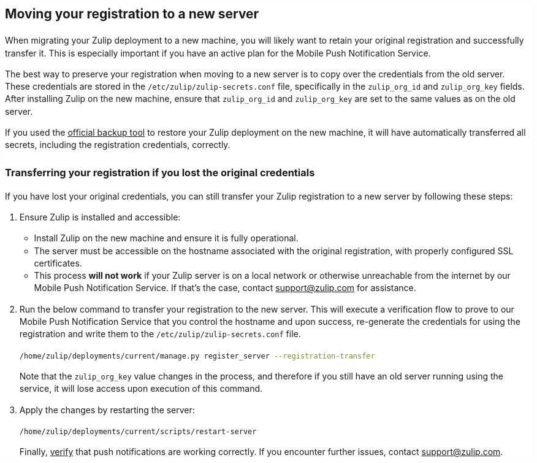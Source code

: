 ## Moving your registration to a new server

When migrating your Zulip deployment to a new machine, you will likely want to
retain your original registration and successfully transfer it. This is
especially important if you have an active plan for the Mobile Push
Notification Service.

The best way to preserve your registration when moving to a new server is to
copy over the credentials from the old server. These credentials are stored in
the `/etc/zulip/zulip-secrets.conf` file, specifically in the `zulip_org_id`
and `zulip_org_key` fields. After installing Zulip on the new machine, ensure
that `zulip_org_id` and `zulip_org_key` are set to the same values as on the
old server.

If you used the [official backup tool](export-and-import.md#backups)
to restore your Zulip deployment on the new machine, it will have
automatically transferred all secrets, including the registration
credentials, correctly.

### Transferring your registration if you lost the original credentials

If you have lost your original credentials, you can still transfer your Zulip
registration to a new server by following these steps:

1. Ensure Zulip is installed and accessible:

   - Install Zulip on the new machine and ensure it is fully operational.
   - The server must be accessible on the hostname associated with the original
     registration, with properly configured SSL certificates.
   - This process **will not work** if your Zulip server is on a local network
     or otherwise unreachable from the internet by our Mobile Push Notification
     Service. If that’s the case, contact
     [support@zulip.com](mailto:support@zulip.com) for assistance.

1. Run the below command to transfer your registration to the new server. This will
   execute a verification flow to prove to our Mobile Push Notification Service that
   you control the hostname and upon success, re-generate the credentials for
   using the registration and write them to the `/etc/zulip/zulip-secrets.conf` file.

   ```bash
   /home/zulip/deployments/current/manage.py register_server --registration-transfer
   ```

   Note that the `zulip_org_key` value changes in the process, and therefore if you
   still have an old server running using the service, it will lose access upon
   execution of this command.

1. Apply the changes by restarting the server:

   ```bash
   /home/zulip/deployments/current/scripts/restart-server
   ```

   Finally, [verify][verify-push-notifications] that push
   notifications are working correctly. If you encounter further
   issues, contact [support@zulip.com](mailto:support@zulip.com).


   [update-settings-docs]: ../production/upgrade.md#updating-settingspy-inline-documentation
[management-commands]: ../production/management-commands.md
[accessing-string-id]: https://zulip.readthedocs.io/en/stable/production/management-commands.html#accessing-an-organization-s-string-id
[e2ee-flutter-issue]: https://github.com/zulip/zulip-flutter/issues/1764
[verify-push-notifications]: https://zulip.com/help/mobile-notifications#testing-mobile-notifications
